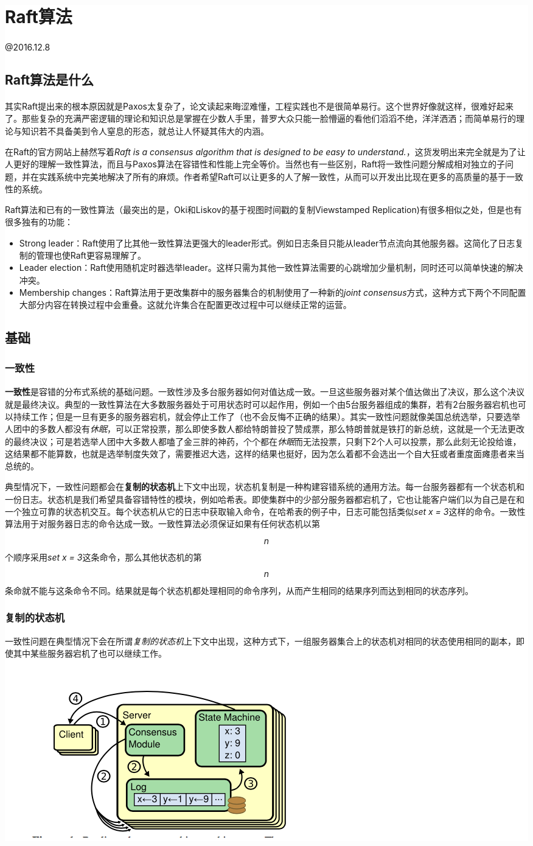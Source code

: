 

# Raft算法

@2016.12.8



## Raft算法是什么

其实Raft提出来的根本原因就是Paxos太复杂了，论文读起来晦涩难懂，工程实践也不是很简单易行。这个世界好像就这样，很难好起来了。那些复杂的充满严密逻辑的理论和知识总是掌握在少数人手里，普罗大众只能一脸懵逼的看他们滔滔不绝，洋洋洒洒；而简单易行的理论与知识若不具备美到令人窒息的形态，就总让人怀疑其伟大的内涵。

在Raft的官方网站上赫然写着*Raft is a consensus algorithm that is designed to be easy to understand.*，这货发明出来完全就是为了让人更好的理解一致性算法，而且与Paxos算法在容错性和性能上完全等价。当然也有一些区别，Raft将一致性问题分解成相对独立的子问题，并在实践系统中完美地解决了所有的麻烦。作者希望Raft可以让更多的人了解一致性，从而可以开发出比现在更多的高质量的基于一致性的系统。

Raft算法和已有的一致性算法（最突出的是，Oki和Liskov的基于视图时间戳的复制Viewstamped Replication)有很多相似之处，但是也有很多独有的功能：

* Strong leader：Raft使用了比其他一致性算法更强大的leader形式。例如日志条目只能从leader节点流向其他服务器。这简化了日志复制的管理也使Raft更容易理解了。
* Leader election：Raft使用随机定时器选举leader。这样只需为其他一致性算法需要的心跳增加少量机制，同时还可以简单快速的解决冲突。
* Membership changes：Raft算法用于更改集群中的服务器集合的机制使用了一种新的*joint consensus*方式，这种方式下两个不同配置大部分内容在转换过程中会重叠。这就允许集合在配置更改过程中可以继续正常的运营。

## 基础

### 一致性

**一致性**是容错的分布式系统的基础问题。一致性涉及多台服务器如何对值达成一致。一旦这些服务器对某个值达做出了决议，那么这个决议就是最终决议。典型的一致性算法在大多数服务器处于可用状态时可以起作用，例如一个由5台服务器组成的集群，若有2台服务器宕机也可以持续工作；但是一旦有更多的服务器宕机，就会停止工作了（也不会反悔不正确的结果）。其实一致性问题就像美国总统选举，只要选举人团中的多数人都没有*休眠*，可以正常投票，那么即使多数人都给特朗普投了赞成票，那么特朗普就是铁打的新总统，这就是一个无法更改的最终决议；可是若选举人团中大多数人都嗑了金三胖的神药，个个都在*休眠*而无法投票，只剩下2个人可以投票，那么此刻无论投给谁，这结果都不能算数，也就是选举制度失效了，需要推迟大选，这样的结果也挺好，因为怎么着都不会选出一个自大狂或者重度面瘫患者来当总统的。

典型情况下，一致性问题都会在**复制的状态机**上下文中出现，状态机复制是一种构建容错系统的通用方法。每一台服务器都有一个状态机和一份日志。状态机是我们希望具备容错特性的模块，例如哈希表。即使集群中的少部分服务器都宕机了，它也让能客户端们以为自己是在和一个独立可靠的状态机交互。每个状态机从它的日志中获取输入命令，在哈希表的例子中，日志可能包括类似*set x = 3*这样的命令。一致性算法用于对服务器日志的命令达成一致。一致性算法必须保证如果有任何状态机以第$$n$$个顺序采用*set x = 3*这条命令，那么其他状态机的第$$n$$条命就不能与这条命令不同。结果就是每个状态机都处理相同的命令序列，从而产生相同的结果序列而达到相同的状态序列。



### 复制的状态机

一致性问题在典型情况下会在所谓*复制的状态机*上下文中出现，这种方式下，一组服务器集合上的状态机对相同的状态使用相同的副本，即使其中某些服务器宕机了也可以继续工作。

![replicated-state-machine结构](/resources/replicated-state-machine.png)
